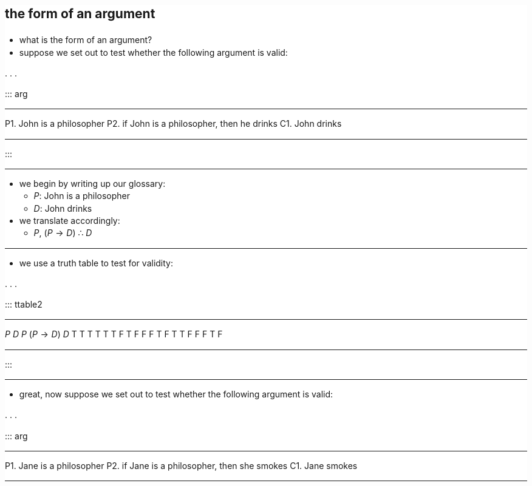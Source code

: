 ## the form of an argument

* what is the form of an argument?
* suppose we set out to test whether the following argument is valid:

. . .

::: arg

--------- -------------------------------------------
P1.       John is a philosopher
P2.       if John is a philosopher, then he drinks
C1.       John drinks
--------- -------------------------------------------

:::

---

* we begin by writing up our glossary:
    * $P$: John is a philosopher
    * $D$: John drinks
* we translate accordingly:
    * $P$, $(P \rightarrow D)$ $\therefore$ $D$

---

* we use a truth table to test for validity:

. . .

::: ttable2

----- ----- ----- --------------------- -----
 $P$   $D$    $P$   $(P \rightarrow D)$   $D$
 T     T       T             T             T
 T     F       T             F             F
 F     T       F             T             T
 F     F       F             T             F
----- ----- ----- --------------------- -----

:::

---

* great, now suppose we set out to test whether the following argument is
valid:

. . .

::: arg

--------- --------------------------------------------
P1.       Jane is a philosopher
P2.       if Jane is a philosopher, then she smokes
C1.       Jane smokes
--------- --------------------------------------------
